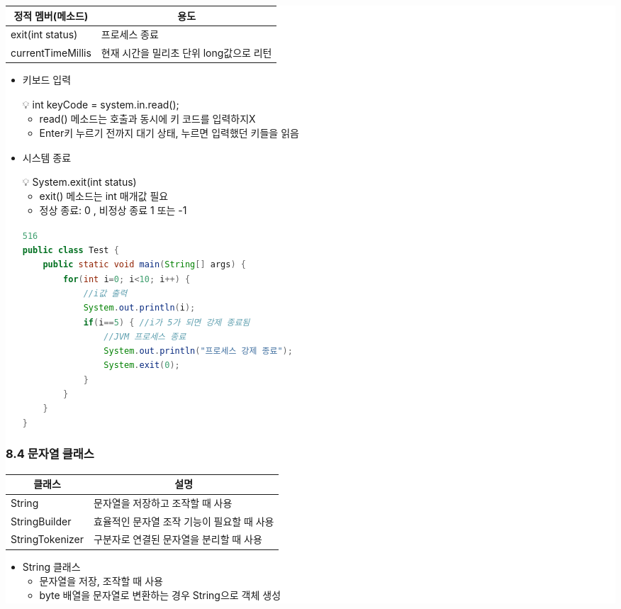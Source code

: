 | 정적 멤버(메소드) | 용도 |
| --- | --- |
| exit(int status) | 프로세스 종료 |
| currentTimeMillis | 현재 시간을 밀리초 단위 long값으로 리턴 |
- 키보드 입력
    
    <aside>
    💡 int keyCode = system.in.read();
    
    </aside>
    
    - read() 메소드는 호출과 동시에 키 코드를 입력하지X
    - Enter키 누르기 전까지 대기 상태, 누르면 입력했던 키들을 읽음

- 시스템 종료
    
    <aside>
    💡 System.exit(int status)
    
    </aside>
    
    - exit() 메소드는 int 매개값 필요
    - 정상 종료: 0 , 비정상 종료 1 또는 -1
    
    ```java
    516
    public class Test {
    	public static void main(String[] args) {
    		for(int i=0; i<10; i++) {
    			//i값 출력
    			System.out.println(i);
    			if(i==5) { //i가 5가 되면 강제 종료됨
    				//JVM 프로세스 종료
    				System.out.println("프로세스 강제 종료");
    				System.exit(0); 
    			}
    		}
    	}
    }
    ```
    

### 8.4 문자열 클래스

| 클래스 | 설명 |
| --- | --- |
| String  | 문자열을 저장하고 조작할 때 사용 |
| StringBuilder | 효율적인 문자열 조작 기능이 필요할 때 사용 |
| StringTokenizer | 구분자로 연결된 문자열을 분리할 때 사용 |
- String 클래스
    - 문자열을 저장, 조작할 때 사용
    - byte 배열을 문자열로 변환하는 경우 String으로 객체 생성
    